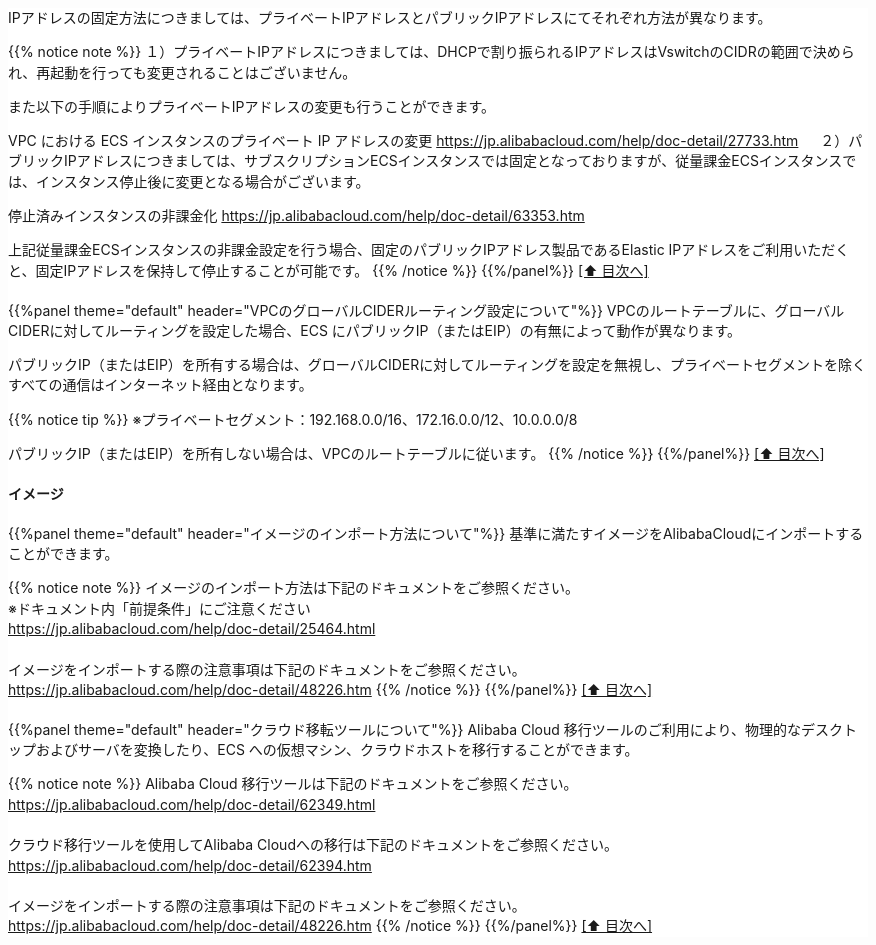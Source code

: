 IPアドレスの固定方法につきましては、プライベートIPアドレスとパブリックIPアドレスにてそれぞれ方法が異なります。

{{% notice note %}}
１）プライベートIPアドレスにつきましては、DHCPで割り振られるIPアドレスはVswitchのCIDRの範囲で決められ、再起動を行っても変更されることはございません。<br>

また以下の手順によりプライベートIPアドレスの変更も行うことができます。<br>

VPC における ECS インスタンスのプライベート IP アドレスの変更
https://jp.alibabacloud.com/help/doc-detail/27733.htm
　
２）パブリックIPアドレスにつきましては、サブスクリプションECSインスタンスでは固定となっておりますが、従量課金ECSインスタンスでは、インスタンス停止後に変更となる場合がございます。

停止済みインスタンスの非課金化
https://jp.alibabacloud.com/help/doc-detail/63353.htm

上記従量課金ECSインスタンスの非課金設定を行う場合、固定のパブリックIPアドレス製品であるElastic IPアドレスをご利用いただくと、固定IPアドレスを保持して停止することが可能です。
{{% /notice %}}
{{%/panel%}}
<a href="#index">[⬆ 目次へ]</a>

<h4 id="VPCのグローバルCIDERルーティング設定について"></h4>
{{%panel theme="default" header="VPCのグローバルCIDERルーティング設定について"%}}
VPCのルートテーブルに、グローバルCIDERに対してルーティングを設定した場合、ECS にパブリックIP（またはEIP）の有無によって動作が異なります。

パブリックIP（またはEIP）を所有する場合は、グローバルCIDERに対してルーティングを設定を無視し、プライベートセグメントを除くすべての通信はインターネット経由となります。

{{% notice tip %}}
※プライベートセグメント：192.168.0.0/16、172.16.0.0/12、10.0.0.0/8

パブリックIP（またはEIP）を所有しない場合は、VPCのルートテーブルに従います。
{{% /notice %}}
{{%/panel%}}
<a href="#index">[⬆ 目次へ]</a>

#### イメージ
<h4 id="イメージのインポート方法について"></h4>
{{%panel theme="default" header="イメージのインポート方法について"%}}
基準に満たすイメージをAlibabaCloudにインポートすることができます。

{{% notice note %}}
イメージのインポート方法は下記のドキュメントをご参照ください。<br>
※ドキュメント内「前提条件」にご注意ください<br>
https://jp.alibabacloud.com/help/doc-detail/25464.html
<br><br>
イメージをインポートする際の注意事項は下記のドキュメントをご参照ください。<br>
https://jp.alibabacloud.com/help/doc-detail/48226.htm
{{% /notice %}}
{{%/panel%}}
<a href="#index">[⬆ 目次へ]</a>

<h4 id="クラウド移転ツールについて"></h4>
{{%panel theme="default" header="クラウド移転ツールについて"%}}
Alibaba Cloud 移行ツールのご利用により、物理的なデスクトップおよびサーバを変換したり、ECS への仮想マシン、クラウドホストを移行することができます。

{{% notice note %}}
Alibaba Cloud 移行ツールは下記のドキュメントをご参照ください。<br>
https://jp.alibabacloud.com/help/doc-detail/62349.html
<br><br>
クラウド移行ツールを使用してAlibaba Cloudへの移行は下記のドキュメントをご参照ください。<br>
https://jp.alibabacloud.com/help/doc-detail/62394.htm
<br><br>
イメージをインポートする際の注意事項は下記のドキュメントをご参照ください。<br>
https://jp.alibabacloud.com/help/doc-detail/48226.htm
{{% /notice %}}
{{%/panel%}}
<a href="#index">[⬆ 目次へ]</a>
